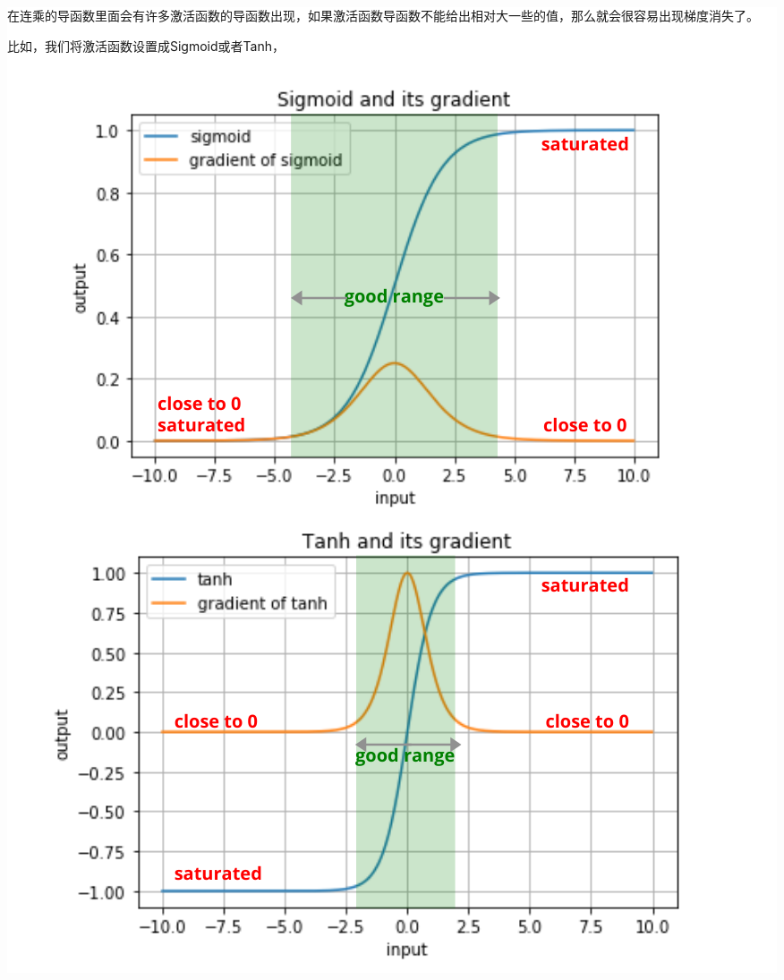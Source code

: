 在连乘的导函数里面会有许多激活函数的导函数出现，如果激活函数导函数不能给出相对大一些的值，那么就会很容易出现梯度消失了。

比如，我们将激活函数设置成Sigmoid或者Tanh，

<img src="imgs/Sigmoid-and-its-gradient-plot.png" />

<img src="imgs/Tanh-and-its-gradient-plot.png" />
